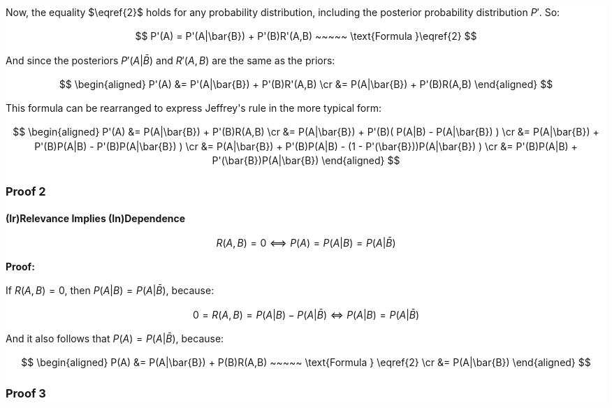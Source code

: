 Now, the equality $\eqref{2}$ holds for any probability distribution, including the posterior probability distribution $P'$. So:

$$
    P'(A) = P'(A|\bar{B}) + P'(B)R'(A,B) ~~~~~ \text{Formula }\eqref{2}
$$

And since the posteriors $P'(A|\bar{B})$ and $R'(A,B)$ are the same as the priors:

$$
\begin{aligned}
    P'(A) &= P'(A|\bar{B}) + P'(B)R'(A,B) \cr
          &=  P(A|\bar{B}) + P'(B)R(A,B) 
\end{aligned}
$$

This formula can be rearranged to express Jeffrey's rule in the more typical form:

$$
\begin{aligned}
    P'(A)   &=  P(A|\bar{B}) + P'(B)R(A,B) \cr
            &=  P(A|\bar{B}) + P'(B)( P(A|B) - P(A|\bar{B}) )  \cr
            &=  P(A|\bar{B}) + P'(B)P(A|B) - P'(B)P(A|\bar{B}) )  \cr
            &=  P(A|\bar{B}) + P'(B)P(A|B) - (1 - P'(\bar{B}))P(A|\bar{B}) ) \cr
            &=  P'(B)P(A|B) + P'(\bar{B})P(A|\bar{B})
\end{aligned}
$$


### Proof 2

**(Ir)Relevance Implies (In)Dependence**

$$
    R(A,B) = 0 ⟺ P(A) = P(A|B) = P(A|\bar{B})
$$

**Proof:**

If $R(A,B) = 0$, then $P(A \vert B) = P(A \vert \bar{B})$, because:

$$
    0 = R(A,B) = P(A|B) - P(A|\bar{B}) \iff P(A \vert B) = P(A \vert \bar{B}) 
$$

And it also follows that $P(A) = P(A \vert \bar{B})$, because:

$$
\begin{aligned}
    P(A) &= P(A|\bar{B}) + P(B)R(A,B) ~~~~~ \text{Formula } \eqref{2} \cr
         &= P(A|\bar{B})
\end{aligned}
$$


### Proof 3
